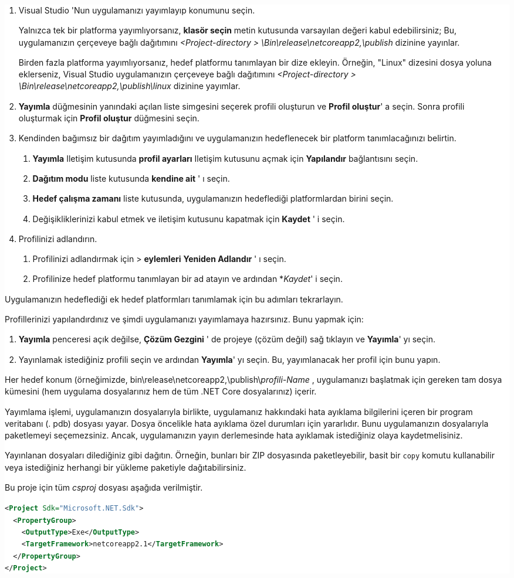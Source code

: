 1. Visual Studio 'Nun uygulamanızı yayımlayıp konumunu seçin.

   Yalnızca tek bir platforma yayımlıyorsanız, **klasör seçin** metin kutusunda varsayılan değeri kabul edebilirsiniz; Bu, uygulamanızın çerçeveye bağlı dağıtımını *\<Project-directory > \Bin\release\netcoreapp2,\publish* dizinine yayınlar.

   Birden fazla platforma yayımlıyorsanız, hedef platformu tanımlayan bir dize ekleyin. Örneğin, "Linux" dizesini dosya yoluna eklerseniz, Visual Studio uygulamanızın çerçeveye bağlı dağıtımını *\<Project-directory > \Bin\release\netcoreapp2,\publish\linux* dizinine yayımlar.

1. **Yayımla** düğmesinin yanındaki açılan liste simgesini seçerek profili oluşturun ve **Profil oluştur**' a seçin. Sonra profili oluşturmak için **Profil oluştur** düğmesini seçin.

1. Kendinden bağımsız bir dağıtım yayımladığını ve uygulamanızın hedeflenecek bir platform tanımlacağınızı belirtin.

   1. **Yayımla** Iletişim kutusunda **profil ayarları** Iletişim kutusunu açmak için **Yapılandır** bağlantısını seçin.

   1. **Dağıtım modu** liste kutusunda **kendine ait** ' ı seçin.

   1. **Hedef çalışma zamanı** liste kutusunda, uygulamanızın hedeflediği platformlardan birini seçin.

   1. Değişikliklerinizi kabul etmek ve iletişim kutusunu kapatmak için **Kaydet** ' i seçin.

1. Profilinizi adlandırın.

   1. Profilinizi adlandırmak için > **eylemleri** **Yeniden Adlandır** ' ı seçin.

   2. Profilinize hedef platformu tanımlayan bir ad atayın ve ardından **Kaydet*' i seçin.

Uygulamanızın hedeflediği ek hedef platformları tanımlamak için bu adımları tekrarlayın.

Profillerinizi yapılandırdınız ve şimdi uygulamanızı yayımlamaya hazırsınız. Bunu yapmak için:

   1. **Yayımla** penceresi açık değilse, **Çözüm Gezgini** ' de projeye (çözüm değil) sağ tıklayın ve **Yayımla**' yı seçin.

   2. Yayınlamak istediğiniz profili seçin ve ardından **Yayımla**' yı seçin. Bu, yayımlanacak her profil için bunu yapın.

   Her hedef konum (örneğimizde, bin\release\netcoreapp2,\publish\\*profili-Name* , uygulamanızı başlatmak için gereken tam dosya kümesini (hem uygulama dosyalarınız hem de tüm .NET Core dosyalarınız) içerir.

Yayımlama işlemi, uygulamanızın dosyalarıyla birlikte, uygulamanız hakkındaki hata ayıklama bilgilerini içeren bir program veritabanı (. pdb) dosyası yayar. Dosya öncelikle hata ayıklama özel durumları için yararlıdır. Bunu uygulamanızın dosyalarıyla paketlemeyi seçemezsiniz. Ancak, uygulamanızın yayın derlemesinde hata ayıklamak istediğiniz olaya kaydetmelisiniz.

Yayınlanan dosyaları dilediğiniz gibi dağıtın. Örneğin, bunları bir ZIP dosyasında paketleyebilir, basit bir `copy` komutu kullanabilir veya istediğiniz herhangi bir yükleme paketiyle dağıtabilirsiniz.

Bu proje için tüm *csproj* dosyası aşağıda verilmiştir.

```xml
<Project Sdk="Microsoft.NET.Sdk">
  <PropertyGroup>
    <OutputType>Exe</OutputType>
    <TargetFramework>netcoreapp2.1</TargetFramework>
  </PropertyGroup>
</Project>
```
